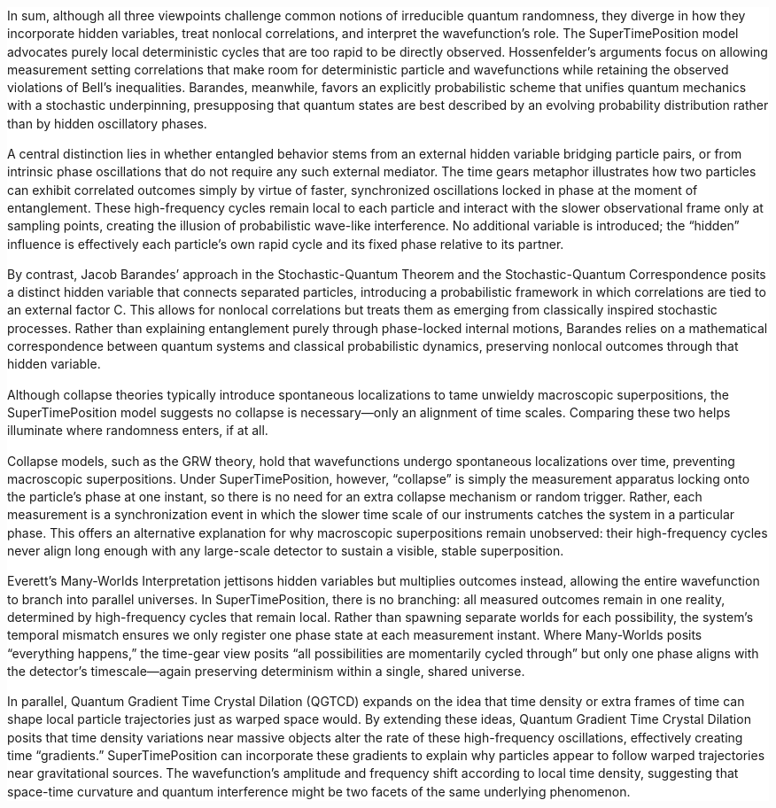 In sum, although all three viewpoints challenge common notions of irreducible quantum randomness, they diverge in how they incorporate hidden variables, treat nonlocal correlations, and interpret the wavefunction’s role. The SuperTimePosition model advocates purely local deterministic cycles that are too rapid to be directly observed. Hossenfelder’s arguments focus on allowing measurement setting correlations that make room for deterministic particle and wavefunctions while retaining the observed violations of Bell’s inequalities. Barandes, meanwhile, favors an explicitly probabilistic scheme that unifies quantum mechanics with a stochastic underpinning, presupposing that quantum states are best described by an evolving probability distribution rather than by hidden oscillatory phases.

A central distinction lies in whether entangled behavior stems from an external hidden variable bridging particle pairs, or from intrinsic phase oscillations that do not require any such external mediator. The time gears metaphor illustrates how two particles can exhibit correlated outcomes simply by virtue of faster, synchronized oscillations locked in phase at the moment of entanglement. These high-frequency cycles remain local to each particle and interact with the slower observational frame only at sampling points, creating the illusion of probabilistic wave-like interference. No additional variable is introduced; the “hidden” influence is effectively each particle’s own rapid cycle and its fixed phase relative to its partner.

By contrast, Jacob Barandes’ approach in the Stochastic-Quantum Theorem and the Stochastic-Quantum Correspondence posits a distinct hidden variable that connects separated particles, introducing a probabilistic framework in which correlations are tied to an external factor C. This allows for nonlocal correlations but treats them as emerging from classically inspired stochastic processes. Rather than explaining entanglement purely through phase-locked internal motions, Barandes relies on a mathematical correspondence between quantum systems and classical probabilistic dynamics, preserving nonlocal outcomes through that hidden variable.

Although collapse theories typically introduce spontaneous localizations to tame unwieldy macroscopic superpositions, the SuperTimePosition model suggests no collapse is necessary—only an alignment of time scales. Comparing these two helps illuminate where randomness enters, if at all.

Collapse models, such as the GRW theory, hold that wavefunctions undergo spontaneous localizations over time, preventing macroscopic superpositions. Under SuperTimePosition, however, “collapse” is simply the measurement apparatus locking onto the particle’s phase at one instant, so there is no need for an extra collapse mechanism or random trigger. Rather, each measurement is a synchronization event in which the slower time scale of our instruments catches the system in a particular phase. This offers an alternative explanation for why macroscopic superpositions remain unobserved: their high-frequency cycles never align long enough with any large-scale detector to sustain a visible, stable superposition.

Everett’s Many-Worlds Interpretation jettisons hidden variables but multiplies outcomes instead, allowing the entire wavefunction to branch into parallel universes. In SuperTimePosition, there is no branching: all measured outcomes remain in one reality, determined by high-frequency cycles that remain local. Rather than spawning separate worlds for each possibility, the system’s temporal mismatch ensures we only register one phase state at each measurement instant. Where Many-Worlds posits “everything happens,” the time-gear view posits “all possibilities are momentarily cycled through” but only one phase aligns with the detector’s timescale—again preserving determinism within a single, shared universe.

In parallel, Quantum Gradient Time Crystal Dilation (QGTCD) expands on the idea that time density or extra frames of time can shape local particle trajectories just as warped space would. By extending these ideas, Quantum Gradient Time Crystal Dilation posits that time density variations near massive objects alter the rate of these high-frequency oscillations, effectively creating time “gradients.” SuperTimePosition can incorporate these gradients to explain why particles appear to follow warped trajectories near gravitational sources. The wavefunction’s amplitude and frequency shift according to local time density, suggesting that space-time curvature and quantum interference might be two facets of the same underlying phenomenon.
